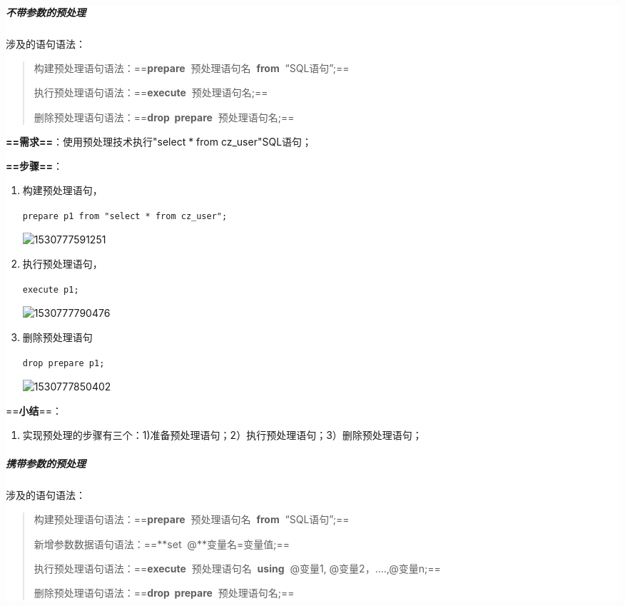 ##### 不带参数的预处理

涉及的语句语法：

> 构建预处理语句语法：==**prepare**  预处理语句名  **from**  “SQL语句”;== 
>
> 执行预处理语句语法：==**execute**  预处理语句名;==
>
> 删除预处理语句语法：==**drop  prepare**  预处理语句名;== 



**==需求==**：使用预处理技术执行"select * from cz_user"SQL语句；

**==步骤==**：

1. 构建预处理语句，

   ```mysql
   prepare p1 from "select * from cz_user";
   ```

   ![1530777591251](28.png)

2. 执行预处理语句，

   ```
   execute p1;
   ```

   ![1530777790476](29.png)

3. 删除预处理语句

   ```
   drop prepare p1;
   ```

   ![1530777850402](30.png)





==**小结**==：

1. 实现预处理的步骤有三个：1)准备预处理语句；2）执行预处理语句；3）删除预处理语句；



##### 携带参数的预处理

涉及的语句语法：

> 构建预处理语句语法：==**prepare**  预处理语句名  **from**  “SQL语句”;== 
>
> 新增参数数据语句语法：==**set  @**变量名=变量值;==
>
> 执行预处理语句语法：==**execute**  预处理语句名  **using**  @变量1, @变量2，….,@变量n;==
>
> 删除预处理语句语法：==**drop  prepare**  预处理语句名;== 
